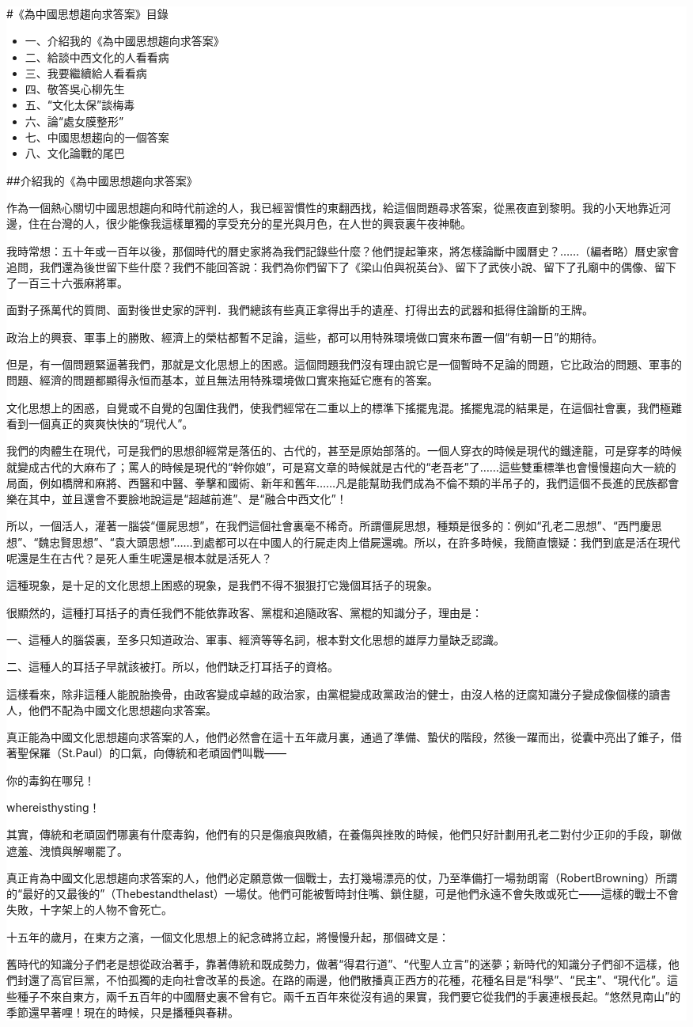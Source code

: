 #《為中國思想趨向求答案》目錄

* 一、介紹我的《為中國思想趨向求答案》
* 二、給談中西文化的人看看病
* 三、我要繼續給人看看病
* 四、敬答吳心柳先生
* 五、“文化太保”談梅毒
* 六、論“處女膜整形”
* 七、中國思想趨向的一個答案
* 八、文化論戰的尾巴



##介紹我的《為中國思想趨向求答案》

作為一個熱心關切中國思想趨向和時代前途的人，我已經習慣性的東翻西找，給這個問題尋求答案，從黑夜直到黎明。我的小天地靠近河邊，住在台灣的人，很少能像我這樣單獨的享受充分的星光與月色，在人世的興衰裏午夜神馳。

我時常想：五十年或一百年以後，那個時代的曆史家將為我們記錄些什麼？他們提起筆來，將怎樣論斷中國曆史？……（編者略）曆史家會追問，我們還為後世留下些什麼？我們不能回答說：我們為你們留下了《梁山伯與祝英台》、留下了武俠小說、留下了孔廟中的偶像、留下了一百三十六張麻將軍。

面對子孫萬代的質問、面對後世史家的評判．我們總該有些真正拿得出手的遺産、打得出去的武器和抵得住論斷的王牌。

政治上的興衰、軍事上的勝敗、經濟上的榮枯都暫不足論，這些，都可以用特殊環境做口實來布置一個“有朝一日”的期待。

但是，有一個問題緊逼著我們，那就是文化思想上的困惑。這個問題我們沒有理由說它是一個暫時不足論的問題，它比政治的問題、軍事的問題、經濟的問題都顯得永恒而基本，並且無法用特殊環境做口實來拖延它應有的答案。

文化思想上的困惑，自覺或不自覺的包圍住我們，使我們經常在二重以上的標準下搖擺鬼混。搖擺鬼混的結果是，在這個社會裏，我們極難看到一個真正的爽爽快快的“現代人”。

我們的肉體生在現代，可是我們的思想卻經常是落伍的、古代的，甚至是原始部落的。一個人穿衣的時候是現代的鐵達龍，可是穿孝的時候就變成古代的大麻布了；罵人的時候是現代的“幹你娘”，可是寫文章的時候就是古代的“老吾老”了……這些雙重標準也會慢慢趨向大一統的局面，例如橋牌和麻將、西醫和中醫、拳擊和國術、新年和舊年……凡是能幫助我們成為不倫不類的半吊子的，我們這個不長進的民族都會樂在其中，並且還會不要臉地說這是“超越前進”、是“融合中西文化”！

所以，一個活人，灌著一腦袋“僵屍思想”，在我們這個社會裏毫不稀奇。所謂僵屍思想，種類是很多的：例如“孔老二思想”、“西門慶思想”、“魏忠賢思想”、“袁大頭思想”……到處都可以在中國人的行屍走肉上借屍還魂。所以，在許多時候，我簡直懷疑：我們到底是活在現代呢還是生在古代？是死人重生呢還是根本就是活死人？

這種現象，是十足的文化思想上困惑的現象，是我們不得不狠狠打它幾個耳括子的現象。

很顯然的，這種打耳括子的責任我們不能依靠政客、黨棍和追隨政客、黨棍的知識分子，理由是：

一、這種人的腦袋裏，至多只知道政治、軍事、經濟等等名詞，根本對文化思想的雄厚力量缺乏認識。

二、這種人的耳括子早就該被打。所以，他們缺乏打耳括子的資格。

這樣看來，除非這種人能脫胎換骨，由政客變成卓越的政治家，由黨棍變成政黨政治的健士，由沒人格的迂腐知識分子變成像個樣的讀書人，他們不配為中國文化思想趨向求答案。

真正能為中國文化思想趨向求答案的人，他們必然會在這十五年歲月裏，通過了準備、蟄伏的階段，然後一躍而出，從囊中亮出了錐子，借著聖保羅（St.Paul）的口氣，向傳統和老頑固們叫戰——

你的毒鈎在哪兒！

whereisthysting！

其實，傳統和老頑固們哪裏有什麼毒鈎，他們有的只是傷痕與敗績，在養傷與挫敗的時候，他們只好計劃用孔老二對付少正卯的手段，聊做遮羞、洩憤與解嘲罷了。

真正肯為中國文化思想趨向求答案的人，他們必定願意做一個戰士，去打幾場漂亮的仗，乃至準備打一場勃朗甯（RobertBrowning）所謂的“最好的又最後的”（Thebestandthelast）一場仗。他們可能被暫時封住嘴、鎖住腿，可是他們永遠不會失敗或死亡——這樣的戰士不會失敗，十字架上的人物不會死亡。

十五年的歲月，在東方之濱，一個文化思想上的紀念碑將立起，將慢慢升起，那個碑文是：

舊時代的知識分子們老是想從政治著手，靠著傳統和既成勢力，做著“得君行道”、“代聖人立言”的迷夢；新時代的知識分子們卻不這樣，他們封還了高官巨黨，不怕孤獨的走向社會改革的長途。在路的兩邊，他們散播真正西方的花種，花種名目是“科學”、“民主”、“現代化”。這些種子不來自東方，兩千五百年的中國曆史裏不曾有它。兩千五百年來從沒有過的果實，我們要它從我們的手裏連根長起。“悠然見南山”的季節還早著哩！現在的時候，只是播種與春耕。
